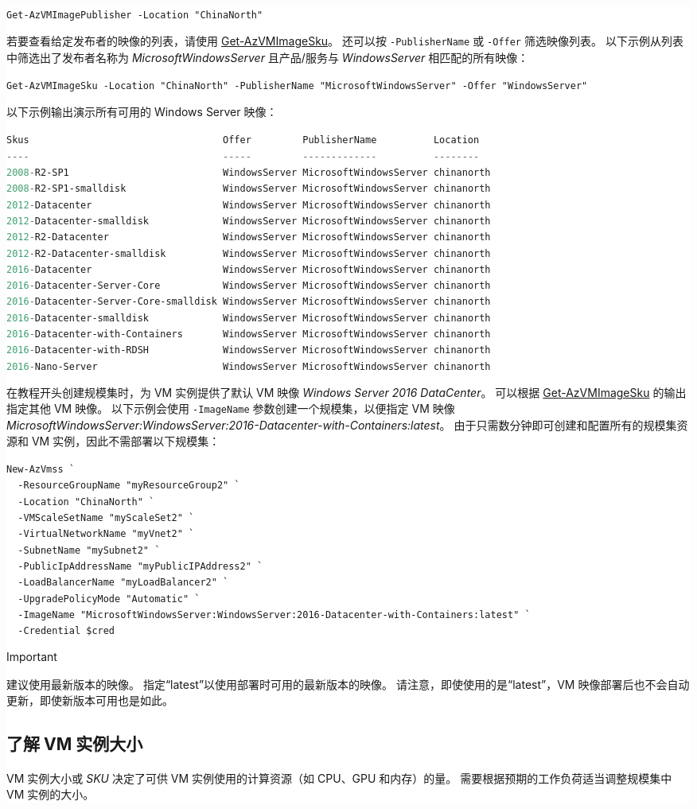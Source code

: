 ```azurepowershell
Get-AzVMImagePublisher -Location "ChinaNorth"
```

若要查看给定发布者的映像的列表，请使用 [Get-AzVMImageSku](https://docs.microsoft.com/powershell/module/az.compute/get-azvmimagesku)。 还可以按 `-PublisherName` 或 `-Offer` 筛选映像列表。 以下示例从列表中筛选出了发布者名称为 *MicrosoftWindowsServer* 且产品/服务与 *WindowsServer* 相匹配的所有映像：

```azurepowershell
Get-AzVMImageSku -Location "ChinaNorth" -PublisherName "MicrosoftWindowsServer" -Offer "WindowsServer"
```

以下示例输出演示所有可用的 Windows Server 映像：

```powershell
Skus                                  Offer         PublisherName          Location
----                                  -----         -------------          --------
2008-R2-SP1                           WindowsServer MicrosoftWindowsServer chinanorth
2008-R2-SP1-smalldisk                 WindowsServer MicrosoftWindowsServer chinanorth
2012-Datacenter                       WindowsServer MicrosoftWindowsServer chinanorth
2012-Datacenter-smalldisk             WindowsServer MicrosoftWindowsServer chinanorth
2012-R2-Datacenter                    WindowsServer MicrosoftWindowsServer chinanorth
2012-R2-Datacenter-smalldisk          WindowsServer MicrosoftWindowsServer chinanorth
2016-Datacenter                       WindowsServer MicrosoftWindowsServer chinanorth
2016-Datacenter-Server-Core           WindowsServer MicrosoftWindowsServer chinanorth
2016-Datacenter-Server-Core-smalldisk WindowsServer MicrosoftWindowsServer chinanorth
2016-Datacenter-smalldisk             WindowsServer MicrosoftWindowsServer chinanorth
2016-Datacenter-with-Containers       WindowsServer MicrosoftWindowsServer chinanorth
2016-Datacenter-with-RDSH             WindowsServer MicrosoftWindowsServer chinanorth
2016-Nano-Server                      WindowsServer MicrosoftWindowsServer chinanorth
```

在教程开头创建规模集时，为 VM 实例提供了默认 VM 映像 *Windows Server 2016 DataCenter*。 可以根据 [Get-AzVMImageSku](https://docs.microsoft.com/powershell/module/az.compute/get-azvmimagesku) 的输出指定其他 VM 映像。 以下示例会使用 `-ImageName` 参数创建一个规模集，以便指定 VM 映像 *MicrosoftWindowsServer:WindowsServer:2016-Datacenter-with-Containers:latest*。 由于只需数分钟即可创建和配置所有的规模集资源和 VM 实例，因此不需部署以下规模集：

```azurepowershell
New-AzVmss `
  -ResourceGroupName "myResourceGroup2" `
  -Location "ChinaNorth" `
  -VMScaleSetName "myScaleSet2" `
  -VirtualNetworkName "myVnet2" `
  -SubnetName "mySubnet2" `
  -PublicIpAddressName "myPublicIPAddress2" `
  -LoadBalancerName "myLoadBalancer2" `
  -UpgradePolicyMode "Automatic" `
  -ImageName "MicrosoftWindowsServer:WindowsServer:2016-Datacenter-with-Containers:latest" `
  -Credential $cred
```

> [!IMPORTANT]
> 建议使用最新版本的映像。 指定“latest”以使用部署时可用的最新版本的映像。 请注意，即使使用的是“latest”，VM 映像部署后也不会自动更新，即使新版本可用也是如此。

## <a name="understand-vm-instance-sizes"></a>了解 VM 实例大小
VM 实例大小或 *SKU* 决定了可供 VM 实例使用的计算资源（如 CPU、GPU 和内存）的量。 需要根据预期的工作负荷适当调整规模集中 VM 实例的大小。
